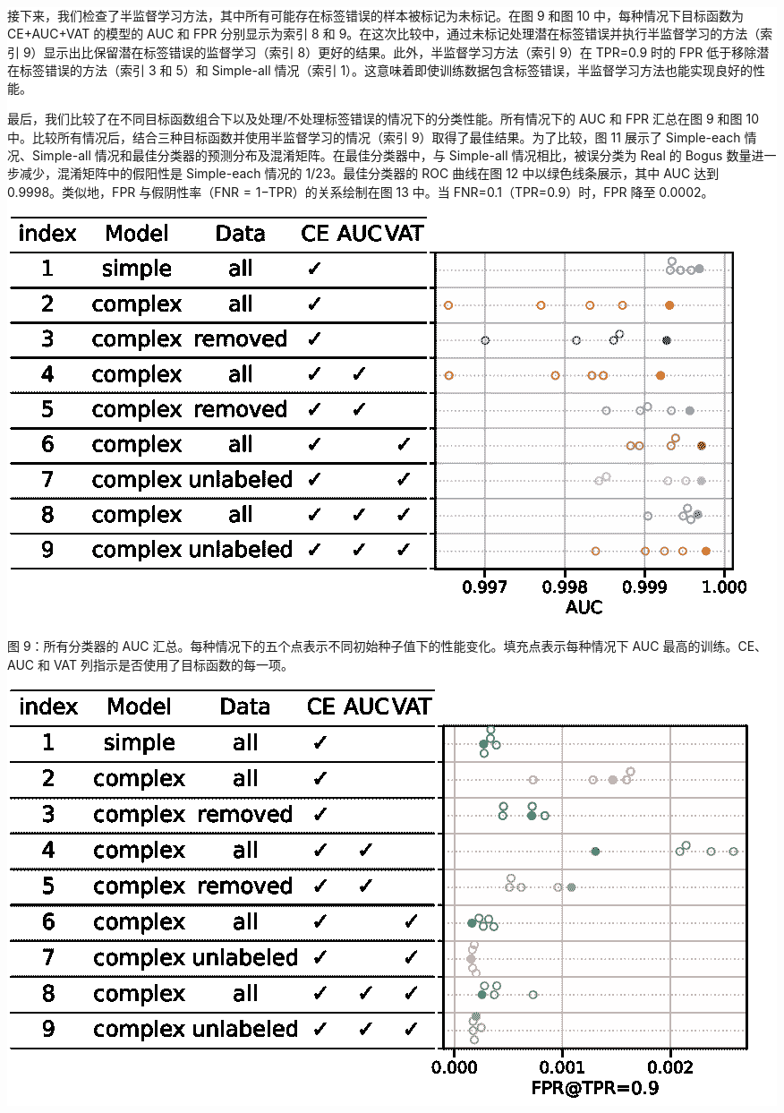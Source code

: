 接下来，我们检查了半监督学习方法，其中所有可能存在标签错误的样本被标记为未标记。在图 9 和图 10 中，每种情况下目标函数为 CE+AUC+VAT 的模型的 AUC 和 FPR 分别显示为索引 8 和 9。在这次比较中，通过未标记处理潜在标签错误并执行半监督学习的方法（索引 9）显示出比保留潜在标签错误的监督学习（索引 8）更好的结果。此外，半监督学习方法（索引 9）在 TPR=0.9 时的 FPR 低于移除潜在标签错误的方法（索引 3 和 5）和 Simple-all 情况（索引 1）。这意味着即使训练数据包含标签错误，半监督学习方法也能实现良好的性能。

最后，我们比较了在不同目标函数组合下以及处理/不处理标签错误的情况下的分类性能。所有情况下的 AUC 和 FPR 汇总在图 9 和图 10 中。比较所有情况后，结合三种目标函数并使用半监督学习的情况（索引 9）取得了最佳结果。为了比较，图 11 展示了 Simple-each 情况、Simple-all 情况和最佳分类器的预测分布及混淆矩阵。在最佳分类器中，与 Simple-all 情况相比，被误分类为 Real 的 Bogus 数量进一步减少，混淆矩阵中的假阳性是 Simple-each 情况的 1/23。最佳分类器的 ROC 曲线在图 12 中以绿色线条展示，其中 AUC 达到 0.9998。类似地，FPR 与假阴性率（FNR$=1-$TPR）的关系绘制在图 13 中。当 FNR=0.1（TPR=0.9）时，FPR 降至 0.0002。

![参见说明](img/ad35f2f7c28981f4ea6bad82830ed572.png)

图 9：所有分类器的 AUC 汇总。每种情况下的五个点表示不同初始种子值下的性能变化。填充点表示每种情况下 AUC 最高的训练。CE、AUC 和 VAT 列指示是否使用了目标函数的每一项。

![参见说明](img/eb2fa376c84f62346e09be9bed4d604e.png)

